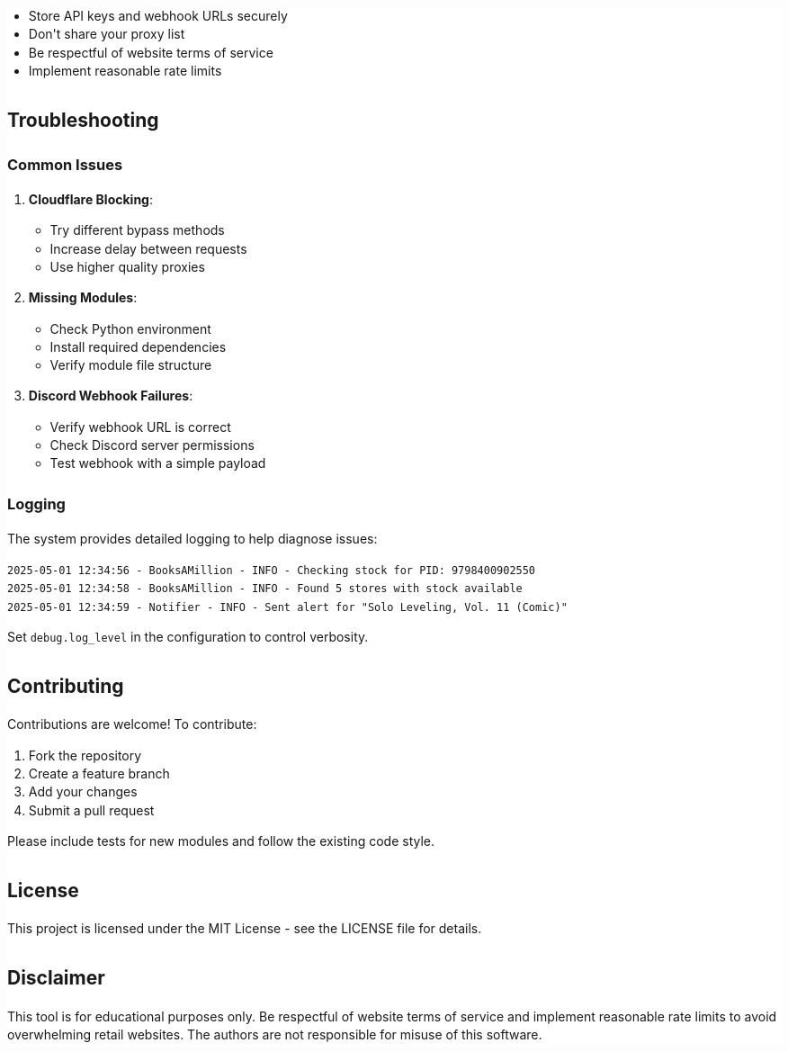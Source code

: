 - Store API keys and webhook URLs securely
- Don't share your proxy list
- Be respectful of website terms of service
- Implement reasonable rate limits

## Troubleshooting

### Common Issues

1. **Cloudflare Blocking**:
   - Try different bypass methods
   - Increase delay between requests
   - Use higher quality proxies

2. **Missing Modules**:
   - Check Python environment
   - Install required dependencies
   - Verify module file structure

3. **Discord Webhook Failures**:
   - Verify webhook URL is correct
   - Check Discord server permissions
   - Test webhook with a simple payload

### Logging

The system provides detailed logging to help diagnose issues:

```
2025-05-01 12:34:56 - BooksAMillion - INFO - Checking stock for PID: 9798400902550
2025-05-01 12:34:58 - BooksAMillion - INFO - Found 5 stores with stock available
2025-05-01 12:34:59 - Notifier - INFO - Sent alert for "Solo Leveling, Vol. 11 (Comic)"
```

Set `debug.log_level` in the configuration to control verbosity.

## Contributing

Contributions are welcome! To contribute:

1. Fork the repository
2. Create a feature branch
3. Add your changes
4. Submit a pull request

Please include tests for new modules and follow the existing code style.

## License

This project is licensed under the MIT License - see the LICENSE file for details.

## Disclaimer

This tool is for educational purposes only. Be respectful of website terms of service and implement reasonable rate limits to avoid overwhelming retail websites. The authors are not responsible for misuse of this software.